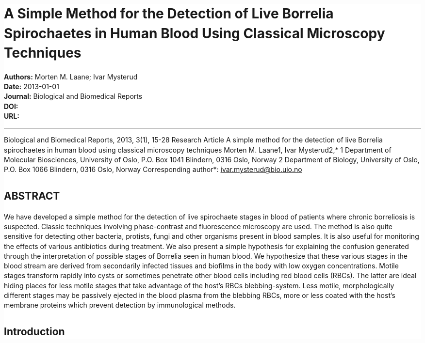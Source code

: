# A Simple Method for the Detection of Live Borrelia Spirochaetes in Human Blood Using Classical Microscopy Techniques

**Authors:** Morten M. Laane; Ivar Mysterud  
**Date:** 2013-01-01  
**Journal:** Biological and Biomedical Reports  
**DOI:**   
**URL:** 

---

Biological and Biomedical Reports, 2013, 3(1), 15-28 Research Article A simple method for the detection of live Borrelia spirochaetes in human blood using classical microscopy techniques Morten M. Laane1, Ivar Mysterud2,* 1 Department of Molecular Biosciences, University of Oslo, P.O. Box 1041 Blindern, 0316 Oslo, Norway 2 Department of Biology, University of Oslo, P.O. Box 1066 Blindern, 0316 Oslo, Norway Corresponding author*: ivar.mysterud@bio.uio.no

## ABSTRACT

We have developed a simple method for the detection of live spirochaete stages in blood of patients where chronic borreliosis is suspected. 
Classic techniques involving phase-contrast and fluorescence microscopy are used. The method is also quite sensitive for detecting other bacteria, protists, fungi and other organisms present in blood samples. It is also useful for monitoring the effects of various antibiotics  during treatment. We also present a simple hypothesis for explaining the confusion generated through the interpretation of possible stages of Borrelia seen in human blood. We hypothesize that these various stages in the blood stream are derived from secondarily infected tissues and biofilms in the body with low oxygen concentrations. Motile stages transform rapidly into cysts or sometimes penetrate other blood cells including red blood cells (RBCs). The latter are ideal hiding places for less motile stages that take advantage of the host’s RBCs blebbing-system. Less motile, morphologically different stages may be passively ejected in the blood plasma from the blebbing RBCs, more or less coated with the host’s membrane proteins which prevent detection by immunological methods. 

## Introduction 

